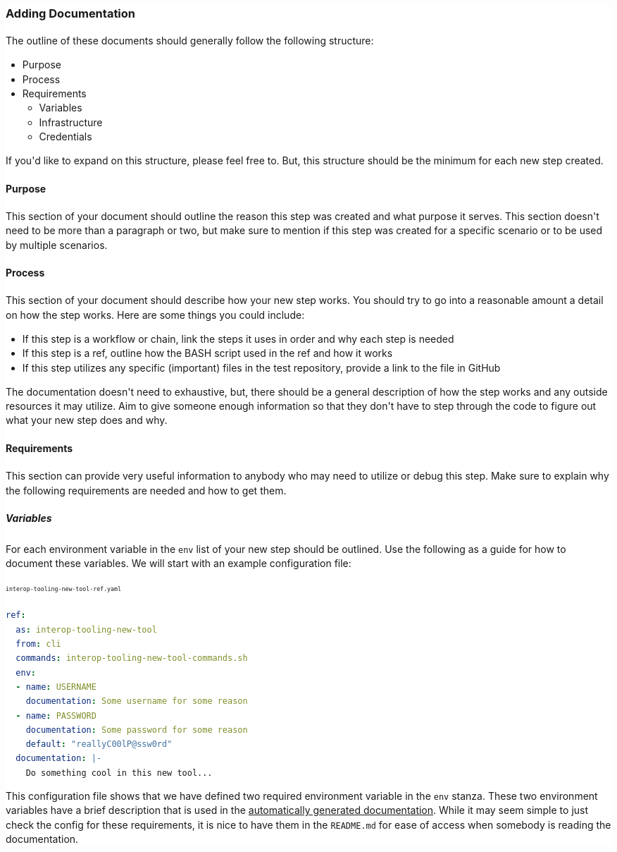 ### Adding Documentation
The outline of these documents should generally follow the following structure:
- Purpose
- Process
- Requirements
  - Variables
  - Infrastructure
  - Credentials

If you'd like to expand on this structure, please feel free to. But, this structure should be the minimum for each new step created.

#### Purpose
This section of your document should outline the reason this step was created and what purpose it serves. This section doesn't need to be more than a paragraph or two, but make sure to mention if this step was created for a specific scenario or to be used by multiple scenarios.

#### Process
This section of your document should describe how your new step works. You should try to go into a reasonable amount a detail on how the step works. Here are some things you could include:

- If this step is a workflow or chain, link the steps it uses in order and why each step is needed
- If this step is a ref, outline how the BASH script used in the ref and how it works
- If this step utilizes any specific (important) files in the test repository, provide a link to the file in GitHub

The documentation doesn't need to exhaustive, but, there should be a general description of how the step works and any outside resources it may utilize. Aim to give someone enough information so that they don't have to step through the code to figure out what your new step does and why.

#### Requirements
This section can provide very useful information to anybody who may need to utilize or debug this step. Make sure to explain why the following requirements are needed and how to get them.

##### Variables
For each environment variable in the `env` list of your new step should be outlined. Use the following as a guide for how to document these variables. We will start with an example configuration file:

<sub><sup>`interop-tooling-new-tool-ref.yaml`</sup></sub>
```yaml
ref:
  as: interop-tooling-new-tool
  from: cli
  commands: interop-tooling-new-tool-commands.sh
  env:
  - name: USERNAME
    documentation: Some username for some reason
  - name: PASSWORD
    documentation: Some password for some reason
    default: "reallyC00lP@ssw0rd"
  documentation: |-
    Do something cool in this new tool...
```
This configuration file shows that we have defined two required environment variable in the `env` stanza. These two environment variables have a brief description that is used in the [automatically generated documentation](#automatically-generated-documentation). While it may seem simple to just check the config for these requirements, it is nice to have them in the `README.md` for ease of access when somebody is reading the documentation.
